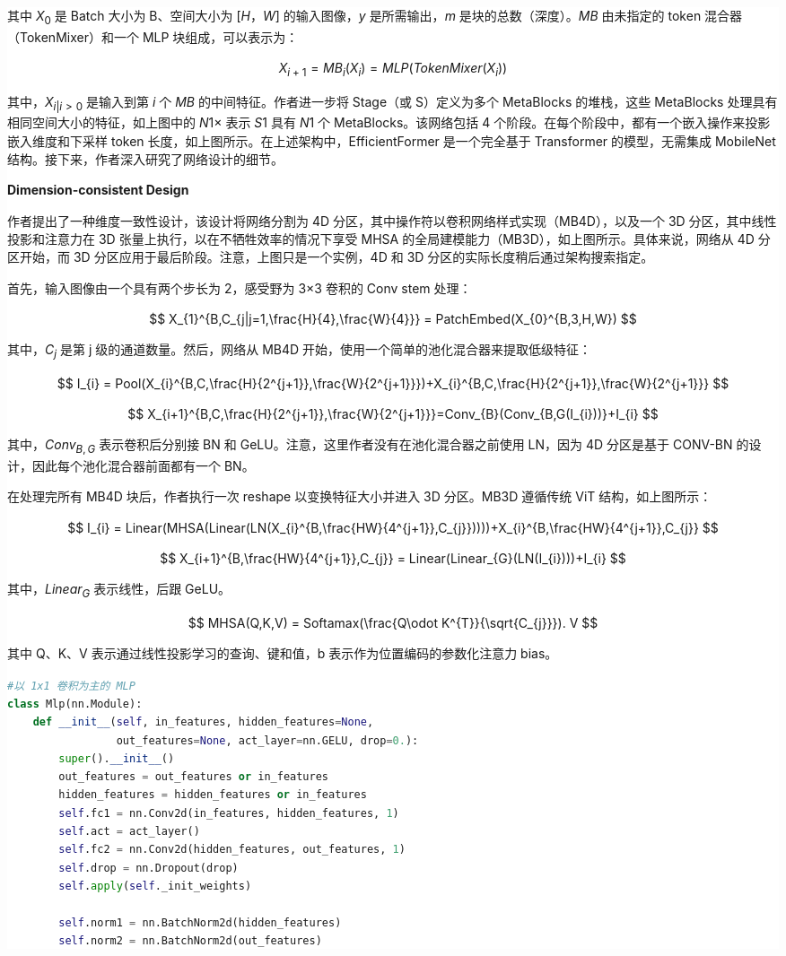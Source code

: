其中 $X_{0}$ 是 Batch 大小为 B、空间大小为 $[H，W]$ 的输入图像，$y$ 是所需输出，$m$ 是块的总数（深度）。$MB$ 由未指定的 token 混合器（TokenMixer）和一个 MLP 块组成，可以表示为：

$$
X_{i+1} = MB_{i}(X_{i})=MLP(TokenMixer(X_{i}))
$$

其中，$X_{i|i>0}$ 是输入到第 $i$ 个 $MB$ 的中间特征。作者进一步将 Stage（或 S）定义为多个 MetaBlocks 的堆栈，这些 MetaBlocks 处理具有相同空间大小的特征，如上图中的 $N1×$ 表示 $S1$ 具有 $N1$ 个 MetaBlocks。该网络包括 4 个阶段。在每个阶段中，都有一个嵌入操作来投影嵌入维度和下采样 token 长度，如上图所示。在上述架构中，EfficientFormer 是一个完全基于 Transformer 的模型，无需集成 MobileNet 结构。接下来，作者深入研究了网络设计的细节。

**Dimension-consistent Design**

作者提出了一种维度一致性设计，该设计将网络分割为 4D 分区，其中操作符以卷积网络样式实现（MB4D），以及一个 3D 分区，其中线性投影和注意力在 3D 张量上执行，以在不牺牲效率的情况下享受 MHSA 的全局建模能力（MB3D），如上图所示。具体来说，网络从 4D 分区开始，而 3D 分区应用于最后阶段。注意，上图只是一个实例，4D 和 3D 分区的实际长度稍后通过架构搜索指定。

首先，输入图像由一个具有两个步长为 2，感受野为 3×3 卷积的 Conv stem 处理：

$$
X_{1}^{B,C_{j|j=1,\frac{H}{4},\frac{W}{4}}} = PatchEmbed(X_{0}^{B,3,H,W})
$$

其中，$C_{j}$ 是第 j 级的通道数量。然后，网络从 MB4D 开始，使用一个简单的池化混合器来提取低级特征：

$$
I_{i} = Pool(X_{i}^{B,C,\frac{H}{2^{j+1}},\frac{W}{2^{j+1}}})+X_{i}^{B,C,\frac{H}{2^{j+1}},\frac{W}{2^{j+1}}}
$$

$$
X_{i+1}^{B,C,\frac{H}{2^{j+1}},\frac{W}{2^{j+1}}}=Conv_{B}(Conv_{B,G(I_{i}))}+I_{i}
$$

其中，$Conv_{B,G}$ 表示卷积后分别接 BN 和 GeLU。注意，这里作者没有在池化混合器之前使用 LN，因为 4D 分区是基于 CONV-BN 的设计，因此每个池化混合器前面都有一个 BN。

在处理完所有 MB4D 块后，作者执行一次 reshape 以变换特征大小并进入 3D 分区。MB3D 遵循传统 ViT 结构，如上图所示：

$$
I_{i} = Linear(MHSA(Linear(LN(X_{i}^{B,\frac{HW}{4^{j+1}},C_{j}}))))+X_{i}^{B,\frac{HW}{4^{j+1}},C_{j}}
$$

$$
X_{i+1}^{B,\frac{HW}{4^{j+1}},C_{j}} = Linear(Linear_{G}(LN(I_{i})))+I_{i}
$$

其中，$Linear_{G}$ 表示线性，后跟 GeLU。

$$
MHSA(Q,K,V) = Softamax(\frac{Q\odot K^{T}}{\sqrt{C_{j}}}). V
$$

其中 Q、K、V 表示通过线性投影学习的查询、键和值，b 表示作为位置编码的参数化注意力 bias。

```python
#以 1x1 卷积为主的 MLP
class Mlp(nn.Module):
    def __init__(self, in_features, hidden_features=None,
                 out_features=None, act_layer=nn.GELU, drop=0.):
        super().__init__()
        out_features = out_features or in_features
        hidden_features = hidden_features or in_features
        self.fc1 = nn.Conv2d(in_features, hidden_features, 1)
        self.act = act_layer()
        self.fc2 = nn.Conv2d(hidden_features, out_features, 1)
        self.drop = nn.Dropout(drop)
        self.apply(self._init_weights)
 
        self.norm1 = nn.BatchNorm2d(hidden_features)
        self.norm2 = nn.BatchNorm2d(out_features)
```